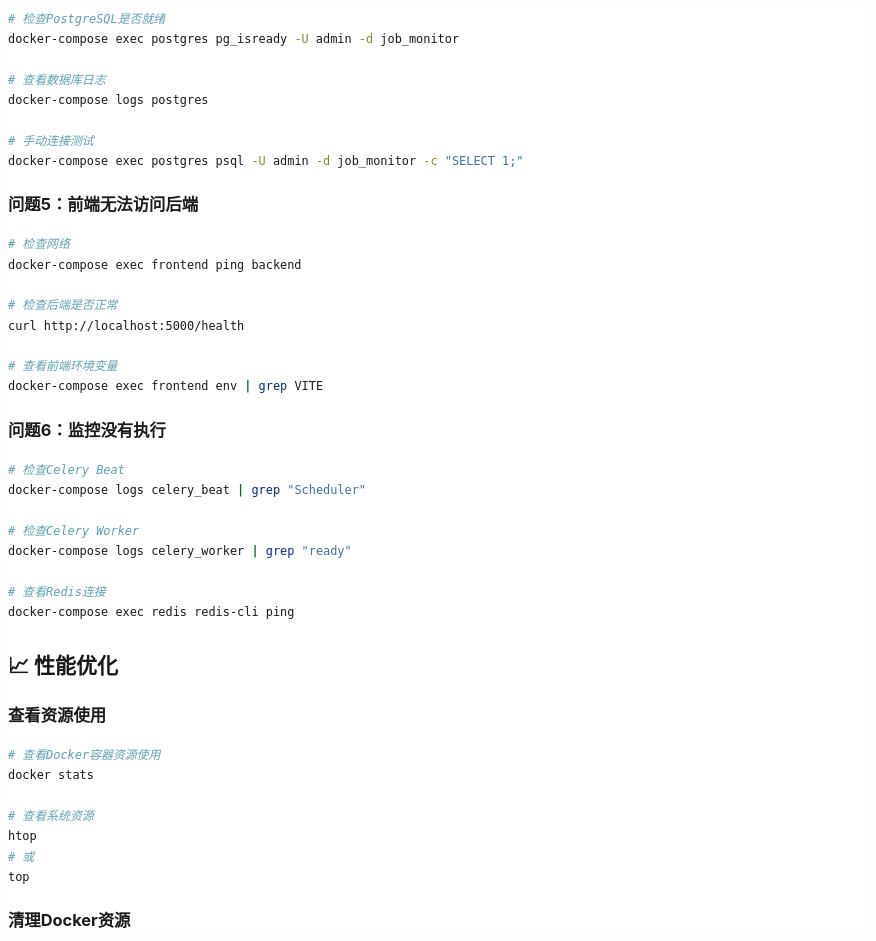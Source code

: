 ```bash
# 检查PostgreSQL是否就绪
docker-compose exec postgres pg_isready -U admin -d job_monitor

# 查看数据库日志
docker-compose logs postgres

# 手动连接测试
docker-compose exec postgres psql -U admin -d job_monitor -c "SELECT 1;"
```

### 问题5：前端无法访问后端

```bash
# 检查网络
docker-compose exec frontend ping backend

# 检查后端是否正常
curl http://localhost:5000/health

# 查看前端环境变量
docker-compose exec frontend env | grep VITE
```

### 问题6：监控没有执行

```bash
# 检查Celery Beat
docker-compose logs celery_beat | grep "Scheduler"

# 检查Celery Worker
docker-compose logs celery_worker | grep "ready"

# 查看Redis连接
docker-compose exec redis redis-cli ping
```

## 📈 性能优化

### 查看资源使用

```bash
# 查看Docker容器资源使用
docker stats

# 查看系统资源
htop
# 或
top
```

### 清理Docker资源
